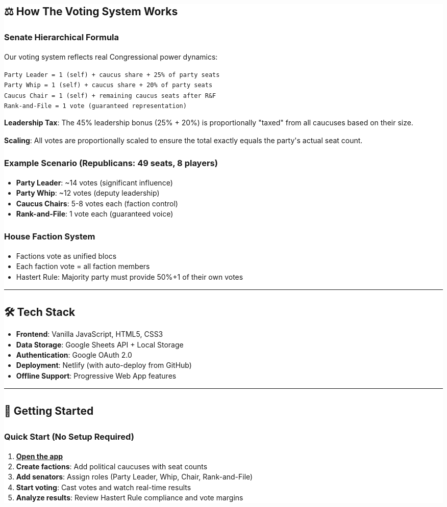 
## ⚖️ **How The Voting System Works**

### Senate Hierarchical Formula

Our voting system reflects real Congressional power dynamics:

```
Party Leader = 1 (self) + caucus share + 25% of party seats
Party Whip = 1 (self) + caucus share + 20% of party seats  
Caucus Chair = 1 (self) + remaining caucus seats after R&F
Rank-and-File = 1 vote (guaranteed representation)
```

**Leadership Tax**: The 45% leadership bonus (25% + 20%) is proportionally "taxed" from all caucuses based on their size.

**Scaling**: All votes are proportionally scaled to ensure the total exactly equals the party's actual seat count.

### Example Scenario (Republicans: 49 seats, 8 players)
- **Party Leader**: ~14 votes (significant influence)
- **Party Whip**: ~12 votes (deputy leadership)  
- **Caucus Chairs**: 5-8 votes each (faction control)
- **Rank-and-File**: 1 vote each (guaranteed voice)

### House Faction System
- Factions vote as unified blocs
- Each faction vote = all faction members
- Hastert Rule: Majority party must provide 50%+1 of their own votes

---

## 🛠️ **Tech Stack**

- **Frontend**: Vanilla JavaScript, HTML5, CSS3
- **Data Storage**: Google Sheets API + Local Storage
- **Authentication**: Google OAuth 2.0
- **Deployment**: Netlify (with auto-deploy from GitHub)
- **Offline Support**: Progressive Web App features

---

## 🚀 **Getting Started**

### Quick Start (No Setup Required)
1. **[Open the app](https://your-netlify-url.netlify.app)**
2. **Create factions**: Add political caucuses with seat counts
3. **Add senators**: Assign roles (Party Leader, Whip, Chair, Rank-and-File)  
4. **Start voting**: Cast votes and watch real-time results
5. **Analyze results**: Review Hastert Rule compliance and vote margins
